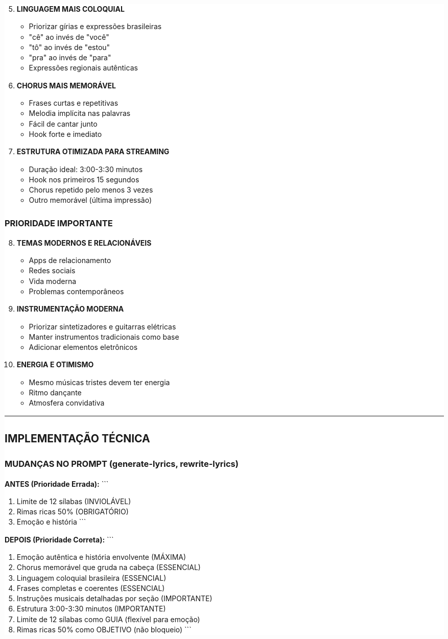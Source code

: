 5. **LINGUAGEM MAIS COLOQUIAL**
   - Priorizar gírias e expressões brasileiras
   - "cê" ao invés de "você"
   - "tô" ao invés de "estou"
   - "pra" ao invés de "para"
   - Expressões regionais autênticas

6. **CHORUS MAIS MEMORÁVEL**
   - Frases curtas e repetitivas
   - Melodia implícita nas palavras
   - Fácil de cantar junto
   - Hook forte e imediato

7. **ESTRUTURA OTIMIZADA PARA STREAMING**
   - Duração ideal: 3:00-3:30 minutos
   - Hook nos primeiros 15 segundos
   - Chorus repetido pelo menos 3 vezes
   - Outro memorável (última impressão)

### PRIORIDADE IMPORTANTE

8. **TEMAS MODERNOS E RELACIONÁVEIS**
   - Apps de relacionamento
   - Redes sociais
   - Vida moderna
   - Problemas contemporâneos

9. **INSTRUMENTAÇÃO MODERNA**
   - Priorizar sintetizadores e guitarras elétricas
   - Manter instrumentos tradicionais como base
   - Adicionar elementos eletrônicos

10. **ENERGIA E OTIMISMO**
    - Mesmo músicas tristes devem ter energia
    - Ritmo dançante
    - Atmosfera convidativa

---

## IMPLEMENTAÇÃO TÉCNICA

### MUDANÇAS NO PROMPT (generate-lyrics, rewrite-lyrics)

**ANTES (Prioridade Errada):**
\`\`\`
1. Limite de 12 sílabas (INVIOLÁVEL)
2. Rimas ricas 50% (OBRIGATÓRIO)
3. Emoção e história
\`\`\`

**DEPOIS (Prioridade Correta):**
\`\`\`
1. Emoção autêntica e história envolvente (MÁXIMA)
2. Chorus memorável que gruda na cabeça (ESSENCIAL)
3. Linguagem coloquial brasileira (ESSENCIAL)
4. Frases completas e coerentes (ESSENCIAL)
5. Instruções musicais detalhadas por seção (IMPORTANTE)
6. Estrutura 3:00-3:30 minutos (IMPORTANTE)
7. Limite de 12 sílabas como GUIA (flexível para emoção)
8. Rimas ricas 50% como OBJETIVO (não bloqueio)
\`\`\`

